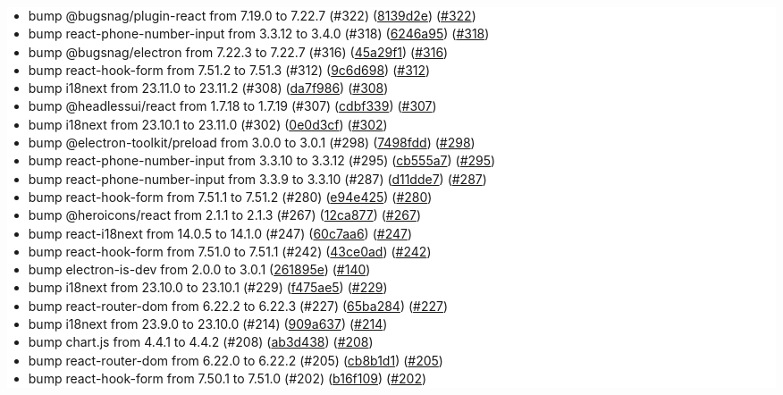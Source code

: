   - bump @bugsnag/plugin-react from 7.19.0 to 7.22.7 (#322) ([8139d2e](https://github.com/bjorkgard/secretary-application/commit/8139d2e0076d05ae9419348ea4217d345b3f9b5e)) ([#322](https://github.com/bjorkgard/secretary-application/pull/322))
  - bump react-phone-number-input from 3.3.12 to 3.4.0 (#318) ([6246a95](https://github.com/bjorkgard/secretary-application/commit/6246a95c7cb4afaf40082aabb694c65f32f434ff)) ([#318](https://github.com/bjorkgard/secretary-application/pull/318))
  - bump @bugsnag/electron from 7.22.3 to 7.22.7 (#316) ([45a29f1](https://github.com/bjorkgard/secretary-application/commit/45a29f1628dc77bf48ebfe5a1ae91b2b3221be8d)) ([#316](https://github.com/bjorkgard/secretary-application/pull/316))
  - bump react-hook-form from 7.51.2 to 7.51.3 (#312) ([9c6d698](https://github.com/bjorkgard/secretary-application/commit/9c6d698889e54ae1df00e3d3495cad8368cabb0d)) ([#312](https://github.com/bjorkgard/secretary-application/pull/312))
  - bump i18next from 23.11.0 to 23.11.2 (#308) ([da7f986](https://github.com/bjorkgard/secretary-application/commit/da7f9864df8d5ce808108685917c68f1adc35aaa)) ([#308](https://github.com/bjorkgard/secretary-application/pull/308))
  - bump @headlessui/react from 1.7.18 to 1.7.19 (#307) ([cdbf339](https://github.com/bjorkgard/secretary-application/commit/cdbf3391ca74b896a0ee26cd9e203b4f72be4b0f)) ([#307](https://github.com/bjorkgard/secretary-application/pull/307))
  - bump i18next from 23.10.1 to 23.11.0 (#302) ([0e0d3cf](https://github.com/bjorkgard/secretary-application/commit/0e0d3cf100a3e1896409c2ac48a013e859636987)) ([#302](https://github.com/bjorkgard/secretary-application/pull/302))
  - bump @electron-toolkit/preload from 3.0.0 to 3.0.1 (#298) ([7498fdd](https://github.com/bjorkgard/secretary-application/commit/7498fdd6baff6165f41a658ae99a37215064f65f)) ([#298](https://github.com/bjorkgard/secretary-application/pull/298))
  - bump react-phone-number-input from 3.3.10 to 3.3.12 (#295) ([cb555a7](https://github.com/bjorkgard/secretary-application/commit/cb555a7b991965d9f113f7220d1704c5b2e87e3f)) ([#295](https://github.com/bjorkgard/secretary-application/pull/295))
  - bump react-phone-number-input from 3.3.9 to 3.3.10 (#287) ([d11dde7](https://github.com/bjorkgard/secretary-application/commit/d11dde7f76ca9046a7d8e7b60cc9d075741d5b71)) ([#287](https://github.com/bjorkgard/secretary-application/pull/287))
  - bump react-hook-form from 7.51.1 to 7.51.2 (#280) ([e94e425](https://github.com/bjorkgard/secretary-application/commit/e94e4257442d94de34d220892ab89b85fa89b5f2)) ([#280](https://github.com/bjorkgard/secretary-application/pull/280))
  - bump @heroicons/react from 2.1.1 to 2.1.3 (#267) ([12ca877](https://github.com/bjorkgard/secretary-application/commit/12ca877792359089b2deb0e89c42f56436f9cc70)) ([#267](https://github.com/bjorkgard/secretary-application/pull/267))
  - bump react-i18next from 14.0.5 to 14.1.0 (#247) ([60c7aa6](https://github.com/bjorkgard/secretary-application/commit/60c7aa62d8af8e61e7047fc67604f8edfca3181f)) ([#247](https://github.com/bjorkgard/secretary-application/pull/247))
  - bump react-hook-form from 7.51.0 to 7.51.1 (#242) ([43ce0ad](https://github.com/bjorkgard/secretary-application/commit/43ce0ad7c75893be853a4c18e394c6f700de1fbb)) ([#242](https://github.com/bjorkgard/secretary-application/pull/242))
  - bump electron-is-dev from 2.0.0 to 3.0.1 ([261895e](https://github.com/bjorkgard/secretary-application/commit/261895ed5ccbe963c84bd36d80d99d058e1110ce)) ([#140](https://github.com/bjorkgard/secretary-application/pull/140))
  - bump i18next from 23.10.0 to 23.10.1 (#229) ([f475ae5](https://github.com/bjorkgard/secretary-application/commit/f475ae5aedf015196a7955afab70b38012106821)) ([#229](https://github.com/bjorkgard/secretary-application/pull/229))
  - bump react-router-dom from 6.22.2 to 6.22.3 (#227) ([65ba284](https://github.com/bjorkgard/secretary-application/commit/65ba284223509552d6f7f42712b5f1c94910a3ff)) ([#227](https://github.com/bjorkgard/secretary-application/pull/227))
  - bump i18next from 23.9.0 to 23.10.0 (#214) ([909a637](https://github.com/bjorkgard/secretary-application/commit/909a637ab1d3f772779c0aef1564aa1968d3086b)) ([#214](https://github.com/bjorkgard/secretary-application/pull/214))
  - bump chart.js from 4.4.1 to 4.4.2 (#208) ([ab3d438](https://github.com/bjorkgard/secretary-application/commit/ab3d4384d395a0d484193c4bc9ce019a2fb46c19)) ([#208](https://github.com/bjorkgard/secretary-application/pull/208))
  - bump react-router-dom from 6.22.0 to 6.22.2 (#205) ([cb8b1d1](https://github.com/bjorkgard/secretary-application/commit/cb8b1d1d63245ebf6ed67d3437a6879604a1f8af)) ([#205](https://github.com/bjorkgard/secretary-application/pull/205))
  - bump react-hook-form from 7.50.1 to 7.51.0 (#202) ([b16f109](https://github.com/bjorkgard/secretary-application/commit/b16f109fdc78d1c1905e6dbcbee44b0a7b732aba)) ([#202](https://github.com/bjorkgard/secretary-application/pull/202))